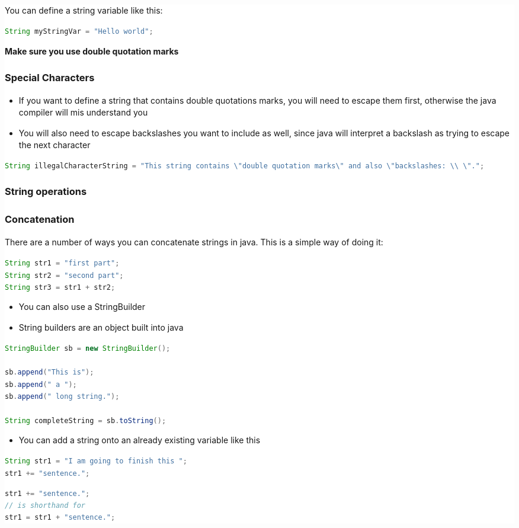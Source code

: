 You can define a string variable like this:

```java
String myStringVar = "Hello world";
```

**Make sure you use double quotation marks**

### Special Characters

-   If you want to define a string that contains double quotations marks, you
    will need to escape them first, otherwise the java compiler will mis
    understand you

-   You will also need to escape backslashes you want to include as well, since
    java will interpret a backslash as trying to escape the next character

```java
String illegalCharacterString = "This string contains \"double quotation marks\" and also \"backslashes: \\ \".";
```

### **String operations**

### Concatenation

There are a number of ways you can concatenate strings in java. This is a simple
way of doing it:

```java
String str1 = "first part";
String str2 = "second part";
String str3 = str1 + str2;
```

-   You can also use a StringBuilder

-   String builders are an object built into java

```java
StringBuilder sb = new StringBuilder();

sb.append("This is");
sb.append(" a ");
sb.append(" long string.");

String completeString = sb.toString();
```

-   You can add a string onto an already existing variable like this

```java
String str1 = "I am going to finish this ";
str1 += "sentence.";
```

```java
str1 += "sentence.";
// is shorthand for
str1 = str1 + "sentence.";
```
